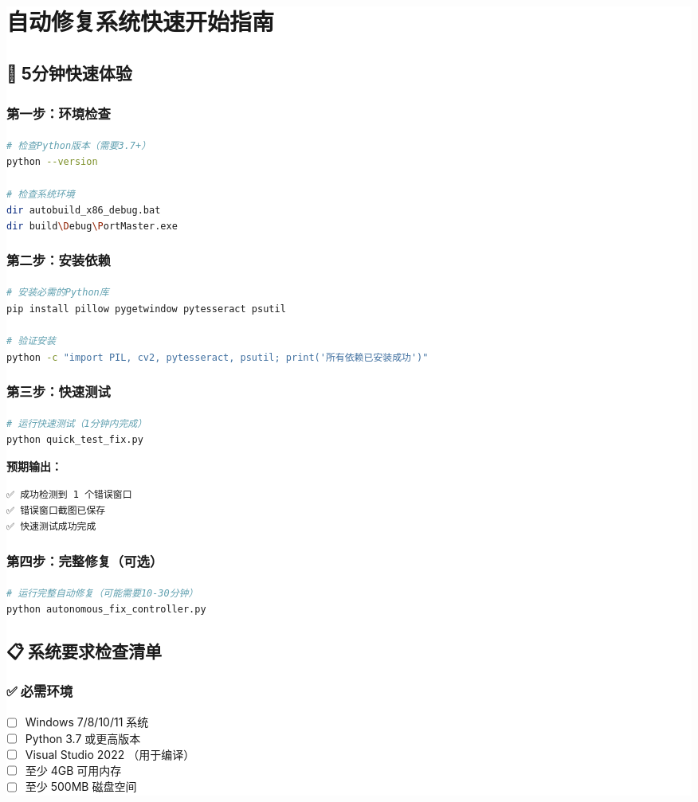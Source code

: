 # 自动修复系统快速开始指南

## 🚀 5分钟快速体验

### 第一步：环境检查
```bash
# 检查Python版本（需要3.7+）
python --version

# 检查系统环境
dir autobuild_x86_debug.bat
dir build\Debug\PortMaster.exe
```

### 第二步：安装依赖
```bash
# 安装必需的Python库
pip install pillow pygetwindow pytesseract psutil

# 验证安装
python -c "import PIL, cv2, pytesseract, psutil; print('所有依赖已安装成功')"
```

### 第三步：快速测试
```bash
# 运行快速测试（1分钟内完成）
python quick_test_fix.py
```

**预期输出：**
```
✅ 成功检测到 1 个错误窗口
✅ 错误窗口截图已保存
✅ 快速测试成功完成
```

### 第四步：完整修复（可选）
```bash
# 运行完整自动修复（可能需要10-30分钟）
python autonomous_fix_controller.py
```

## 📋 系统要求检查清单

### ✅ 必需环境
- [ ] Windows 7/8/10/11 系统
- [ ] Python 3.7 或更高版本
- [ ] Visual Studio 2022 （用于编译）
- [ ] 至少 4GB 可用内存
- [ ] 至少 500MB 磁盘空间
